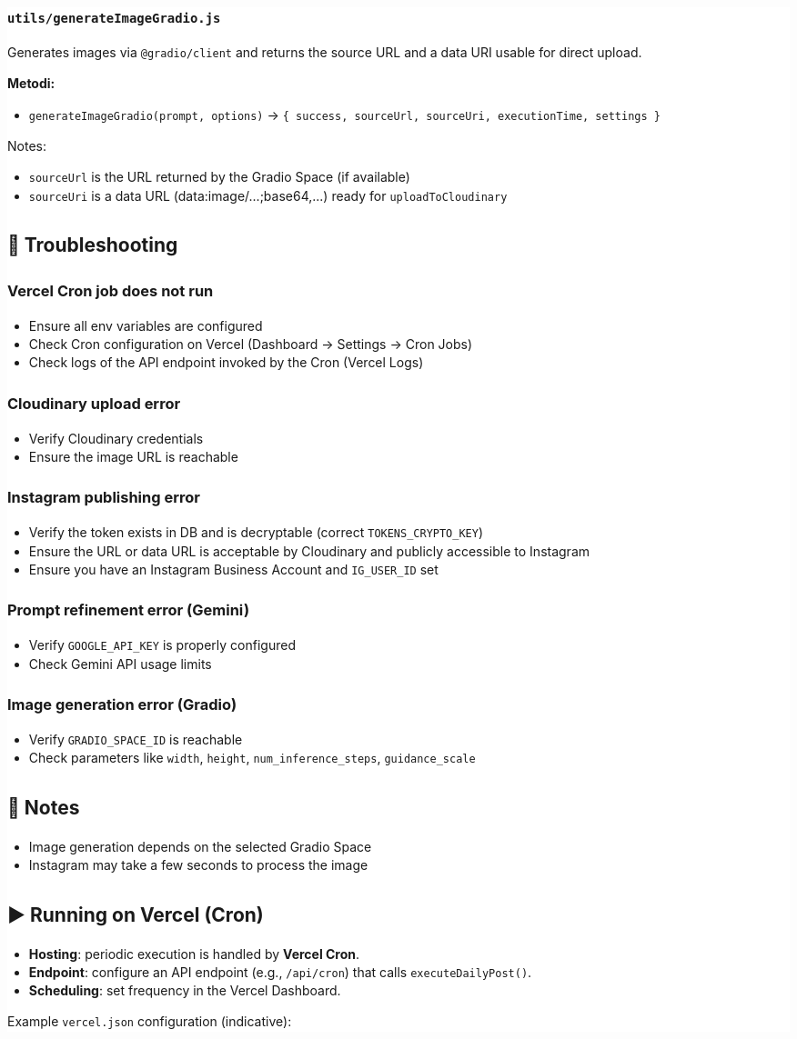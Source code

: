### `utils/generateImageGradio.js`
Generates images via `@gradio/client` and returns the source URL and a data URI usable for direct upload.

**Metodi:**
- `generateImageGradio(prompt, options)` → `{ success, sourceUrl, sourceUri, executionTime, settings }`

Notes:
- `sourceUrl` is the URL returned by the Gradio Space (if available)
- `sourceUri` is a data URL (data:image/...;base64,...) ready for `uploadToCloudinary`

## 🐛 Troubleshooting

### Vercel Cron job does not run
- Ensure all env variables are configured
- Check Cron configuration on Vercel (Dashboard → Settings → Cron Jobs)
- Check logs of the API endpoint invoked by the Cron (Vercel Logs)
### Cloudinary upload error
- Verify Cloudinary credentials
- Ensure the image URL is reachable

### Instagram publishing error
- Verify the token exists in DB and is decryptable (correct `TOKENS_CRYPTO_KEY`)
- Ensure the URL or data URL is acceptable by Cloudinary and publicly accessible to Instagram
- Ensure you have an Instagram Business Account and `IG_USER_ID` set

### Prompt refinement error (Gemini)
- Verify `GOOGLE_API_KEY` is properly configured
- Check Gemini API usage limits

### Image generation error (Gradio)
- Verify `GRADIO_SPACE_ID` is reachable
- Check parameters like `width`, `height`, `num_inference_steps`, `guidance_scale`

## 📝 Notes

- Image generation depends on the selected Gradio Space
- Instagram may take a few seconds to process the image



## ▶️ Running on Vercel (Cron)

- **Hosting**: periodic execution is handled by **Vercel Cron**.
- **Endpoint**: configure an API endpoint (e.g., `/api/cron`) that calls `executeDailyPost()`.
- **Scheduling**: set frequency in the Vercel Dashboard.

Example `vercel.json` configuration (indicative):
